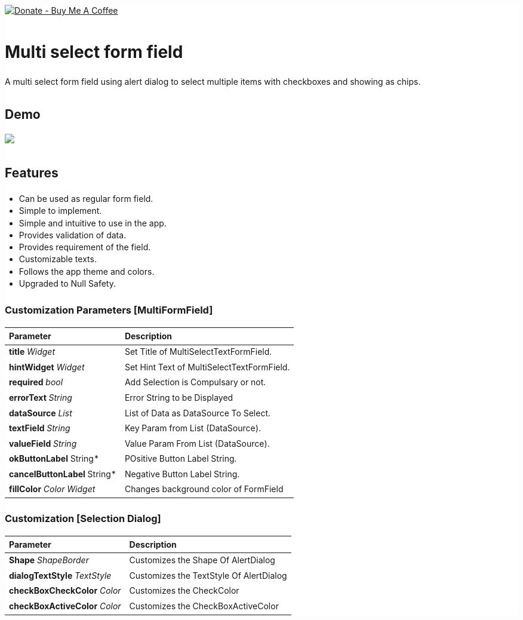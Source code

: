 <a href="https://www.paypal.com/cgi-bin/webscr?cmd=_s-xclick&hosted_button_id=238JE4JGG8QGG&source=url" target="_blank"><img src="https://img.shields.io/badge/Donate-Buy%20Me%20A%20Coffee-yellow.svg" alt="Donate - Buy Me A Coffee" style="height: auto !important;width: auto !important;" ></a>

# Multi select form field

A multi select form field using alert dialog to select multiple items with checkboxes and showing as chips.

## Demo

<img src="https://github.com/cetorres/multiselect_formfield/raw/master/screenshot.gif" width="300" />

## Features

- Can be used as regular form field.
- Simple to implement.
- Simple and intuitive to use in the app.
- Provides validation of data.
- Provides requirement of the field.
- Customizable texts.
- Follows the app theme and colors.
- Upgraded to Null Safety.


### Customization Parameters [MultiFormField]


| Parameter                 |                       Description                                                                                                             |
| :------------------------ | :---------------------------------------------------------------------------------------------------------------------- |
| **title** *Widget*    |                Set Title of MultiSelectTextFormField.                                                             |
| **hintWidget** *Widget*                     |                  Set Hint Text of MultiSelectTextFormField.  |
| **required** *bool*                     |                Add Selection is Compulsary or not.  |
| **errorText** *String*            |                Error String to be Displayed                     |
| **dataSource** *List<dynamic>*|                 List of Data as DataSource To Select. |
| **textField** *String* |            Key Param from List (DataSource). |
| **valueField**  *String*  |            Value Param From List (DataSource). |
| **okButtonLabel** String* |    POsitive  Button Label String. |
| **cancelButtonLabel** String* |    Negative Button Label String. |
| **fillColor** *Color Widget*            |                Changes background color of FormField                     |
 
 
  ### Customization [Selection Dialog] 

| Parameter                 |                       Description                                                                                                             |
| :------------------------ | :---------------------------------------------------------------------------------------------------------------------- |
| **Shape** *ShapeBorder*            |              Customizes the Shape Of AlertDialog                  |
| **dialogTextStyle** *TextStyle*            |         Customizes the TextStyle Of AlertDialog                   |
| **checkBoxCheckColor** *Color*            |         Customizes the CheckColor                |
| **checkBoxActiveColor** *Color*            |         Customizes the CheckBoxActiveColor                 |
